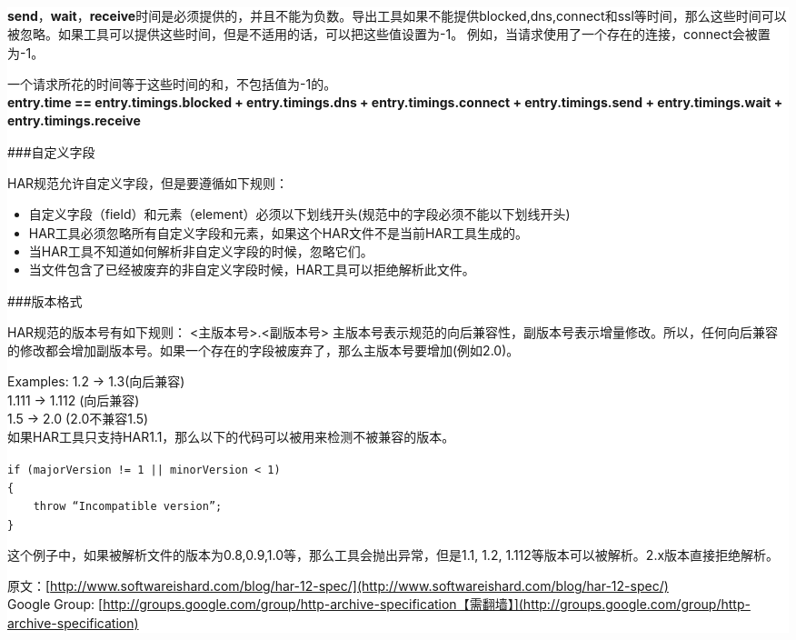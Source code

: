 **send**，**wait**，**receive**时间是必须提供的，并且不能为负数。导出工具如果不能提供blocked,dns,connect和ssl等时间，那么这些时间可以被忽略。如果工具可以提供这些时间，但是不适用的话，可以把这些值设置为-1。 例如，当请求使用了一个存在的连接，connect会被置为-1。

一个请求所花的时间等于这些时间的和，不包括值为-1的。     
**entry.time == entry.timings.blocked + entry.timings.dns + entry.timings.connect + entry.timings.send + entry.timings.wait + entry.timings.receive**

###自定义字段

HAR规范允许自定义字段，但是要遵循如下规则：

* 自定义字段（field）和元素（element）必须以下划线开头(规范中的字段必须不能以下划线开头)
* HAR工具必须忽略所有自定义字段和元素，如果这个HAR文件不是当前HAR工具生成的。
* 当HAR工具不知道如何解析非自定义字段的时候，忽略它们。
* 当文件包含了已经被废弃的非自定义字段时候，HAR工具可以拒绝解析此文件。

###版本格式

HAR规范的版本号有如下规则：
<主版本号>.<副版本号>
主版本号表示规范的向后兼容性，副版本号表示增量修改。所以，任何向后兼容的修改都会增加副版本号。如果一个存在的字段被废弃了，那么主版本号要增加(例如2.0)。

Examples:
1.2 -> 1.3(向后兼容)      
1.111 -> 1.112 (向后兼容)      
1.5 -> 2.0 (2.0不兼容1.5)       
如果HAR工具只支持HAR1.1，那么以下的代码可以被用来检测不被兼容的版本。      

	if (majorVersion != 1 || minorVersion < 1)
	{
		throw “Incompatible version”;
	}
	
这个例子中，如果被解析文件的版本为0.8,0.9,1.0等，那么工具会抛出异常，但是1.1, 1.2, 1.112等版本可以被解析。2.x版本直接拒绝解析。


原文：[http://www.softwareishard.com/blog/har-12-spec/](http://www.softwareishard.com/blog/har-12-spec/)    
Google Group: [http://groups.google.com/group/http-archive-specification【需翻墙】](http://groups.google.com/group/http-archive-specification)


[JSON]: http://www.ietf.org/rfc/rfc4627.txt "JSON"
[分析工具]: http://www.softwareishard.com/blog/har-adopters/ "分析工具"
[Firebug]: http://getfirebug.com/ "Firebug"
[httpwatch]: http://www.httpwatch.com/ "httpwatch"
[Fiddler]: http://www.fiddler2.com/fiddler2/ "Fiddler"

[1]: http://www.softwareishard.com/blog/har-12-spec/ "har-12-spec"